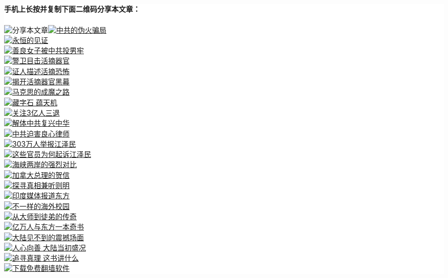<strong>手机上长按并复制下面二维码分享本文章：</strong><br><br><img src="http://d1p1.ip.zn2.us/v.php?action=qrcode&url=/gb/18/5/12/n10387910.md%231" title="分享本文章"></td><td VALIGN=TOP><a href="/gb/16/1/21/n4622075.md?dfh#1" target="_blank"><img src="https://raw.githubusercontent.com/tr2102/djy/master/gb/300/wei-f1.jpg" title="中共的伪火骗局"  alt="中共的伪火骗局"></a><br><a href="https://github.com/tr2102/www/blob/master/README.md?dfh#9" target="_blank"><img src="https://raw.githubusercontent.com/tr2102/djy/master/gb/300/yong-h.jpg" title="永恒的见证"  alt="永恒的见证"></a><br><a href="/gb/13/9/29/n3974789.md?dfh#1" target="_blank"><img src="https://raw.githubusercontent.com/tr2102/djy/master/gb/300/shang-lnz.jpg" title="善良女子被中共投男牢"  alt="善良女子被中共投男牢"></a><br><a href="/gb/16/3/16/n4663449.md?dfh#1" target="_blank"><img src="https://raw.githubusercontent.com/tr2102/djy/master/gb/300/huo-z3.jpg" title="警卫目击活摘器官"  alt="警卫目击活摘器官"></a><br><a href="/gb/16/8/7/n8177641.md?dfh#1" target="_blank"><img src="https://raw.githubusercontent.com/tr2102/djy/master/gb/300/huo-z4.jpg" title="证人描述活摘恐怖"  alt="证人描述活摘恐怖"></a><br><a href="/gb/10/4/19/n2881569.md?dfh#1" target="_blank"><img src="https://raw.githubusercontent.com/tr2102/djy/master/gb/300/huo-z1.jpg" title="揭开活摘器官黑幕"  alt="揭开活摘器官黑幕"></a><br><a href="/gb/10/11/7/n3077476.md?dfh#1" target="_blank"><img src="https://raw.githubusercontent.com/tr2102/djy/master/gb/300/ma-ks.jpg" title="马克思的成魔之路"  alt="马克思的成魔之路"></a><br><a href="/gb/14/6/9/n4173977.md?dfh#1" target="_blank"><img src="https://raw.githubusercontent.com/tr2102/djy/master/gb/300/chang-zs.jpg" title="藏字石 蕴天机"  alt="藏字石 蕴天机"></a><br><a href="/gb/18/5/10/n10381511.md?dfh#1" target="_blank"><img src="https://raw.githubusercontent.com/tr2102/djy/master/gb/300/st1.jpg" title="关注3亿人三退"  alt="关注3亿人三退"></a><br><a href="/gb/18/3/21/n10237682.md?dfh#1" target="_blank"><img src="https://raw.githubusercontent.com/tr2102/djy/master/gb/300/jie-t.jpg" title="解体中共复兴中华"  alt="解体中共复兴中华"></a><br><a href="/gb/9/2/9/n2422991.md?dfh#1" target="_blank"><img src="https://raw.githubusercontent.com/tr2102/djy/master/gb/300/gao-zs.jpg" title="中共迫害良心律师"  alt="中共迫害良心律师"></a><br><a href="/gb/18/12/9/n10900044.md?dfh#1" target="_blank"><img src="https://raw.githubusercontent.com/tr2102/djy/master/gb/300/sj1.jpg" title="303万人举报江泽民"  alt="303万人举报江泽民"></a><br><a href="/gb/18/8/28/n10672014.md?dfh#1" target="_blank"><img src="https://raw.githubusercontent.com/tr2102/djy/master/gb/300/sj2.jpg" title="这些官员为何起诉江泽民"  alt="这些官员为何起诉江泽民"></a><br><a href="/gb/8/12/18/n2367165.md?dfh#1" target="_blank"><img src="https://raw.githubusercontent.com/tr2102/djy/master/gb/300/liangan.jpg" title="海峡两岸的强烈对比"  alt="海峡两岸的强烈对比"></a><br><a href="/gb/15/12/10/n4593139.md?dfh#1" target="_blank"><img src="https://raw.githubusercontent.com/tr2102/djy/master/gb/300/jia-ndzl.jpg" title="加拿大总理的贺信"  alt="加拿大总理的贺信"></a><br><a href="/gb/11/6/17/n3289382.md?dfh#1" target="_blank"><img src="https://raw.githubusercontent.com/tr2102/djy/master/gb/300/xiao-wd.jpg" title="探寻真相兼听则明"  alt="探寻真相兼听则明"></a><br><a href="/gb/18/10/27/n10812623.md?dfh#1" target="_blank"><img src="https://raw.githubusercontent.com/tr2102/djy/master/gb/300/yindu.jpg" title="印度媒体报道东方"  alt="印度媒体报道东方"></a><br><a href="/gb/18/6/9/n10469652.md?dfh#1" target="_blank"><img src="https://raw.githubusercontent.com/tr2102/djy/master/gb/300/xie-j.jpg" title="不一样的海外校园"  alt="不一样的海外校园"></a><br><a href="/gb/7/4/5/n1669415.md?dfh#1" target="_blank"><img src="https://raw.githubusercontent.com/tr2102/djy/master/gb/300/li-up.jpg" title="从大师到徒弟的传奇"  alt="从大师到徒弟的传奇"></a><br><a href="/gb/17/5/26/n9191512.md?dfh#1" target="_blank"><img src="https://raw.githubusercontent.com/tr2102/djy/master/gb/300/zfl2.jpg" title="亿万人与东方一本奇书"  alt="亿万人与东方一本奇书"></a><br><a href="/gb/13/11/27/n4020290.md?dfh#1" target="_blank"><img src="https://raw.githubusercontent.com/tr2102/djy/master/gb/300/zhen-h.jpg" title="大陆见不到的震撼场面"  alt="大陆见不到的震撼场面"></a><br><a href="/gb/15/7/17/n4482910.md?dfh#1" target="_blank"><img src="https://raw.githubusercontent.com/tr2102/djy/master/gb/300/dalu-sk.jpg" title="人心向善 大陆当初盛况"  alt="人心向善 大陆当初盛况"></a><br><a href="/gb/19/1/5/n10955468.md?dfh#1" target="_blank"><img src="https://raw.githubusercontent.com/tr2102/djy/master/gb/300/zfl1.jpg" title="追寻真理 这书讲什么"  alt="追寻真理 这书讲什么"></a><br><a href="https://github.com/bannedbook/fanqiang/wiki" target="_blank"><img src="https://raw.githubusercontent.com/tr2102/djy/master/gb/300/fq1.jpg" title="下载免费翻墙软件"  alt="下载免费翻墙软件"></a><br></td></tr></table>
